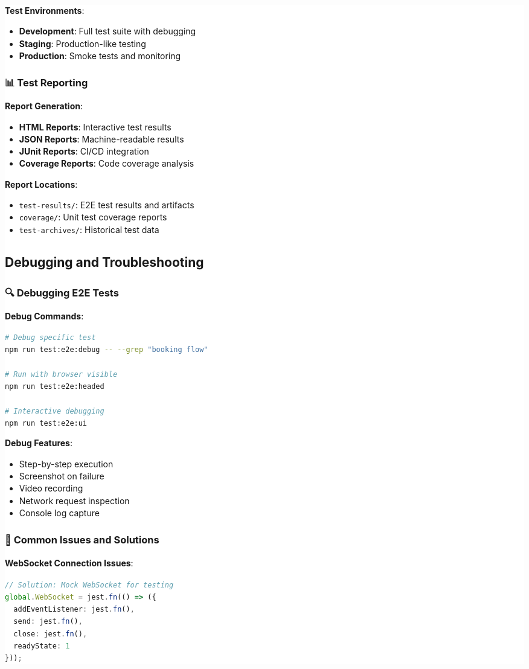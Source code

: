 **Test Environments**:
- **Development**: Full test suite with debugging
- **Staging**: Production-like testing
- **Production**: Smoke tests and monitoring

### 📊 **Test Reporting**

**Report Generation**:
- **HTML Reports**: Interactive test results
- **JSON Reports**: Machine-readable results
- **JUnit Reports**: CI/CD integration
- **Coverage Reports**: Code coverage analysis

**Report Locations**:
- `test-results/`: E2E test results and artifacts
- `coverage/`: Unit test coverage reports
- `test-archives/`: Historical test data

## Debugging and Troubleshooting

### 🔍 **Debugging E2E Tests**

**Debug Commands**:
```bash
# Debug specific test
npm run test:e2e:debug -- --grep "booking flow"

# Run with browser visible
npm run test:e2e:headed

# Interactive debugging
npm run test:e2e:ui
```

**Debug Features**:
- Step-by-step execution
- Screenshot on failure
- Video recording
- Network request inspection
- Console log capture

### 🐛 **Common Issues and Solutions**

**WebSocket Connection Issues**:
```typescript
// Solution: Mock WebSocket for testing
global.WebSocket = jest.fn(() => ({
  addEventListener: jest.fn(),
  send: jest.fn(),
  close: jest.fn(),
  readyState: 1
}));
```
